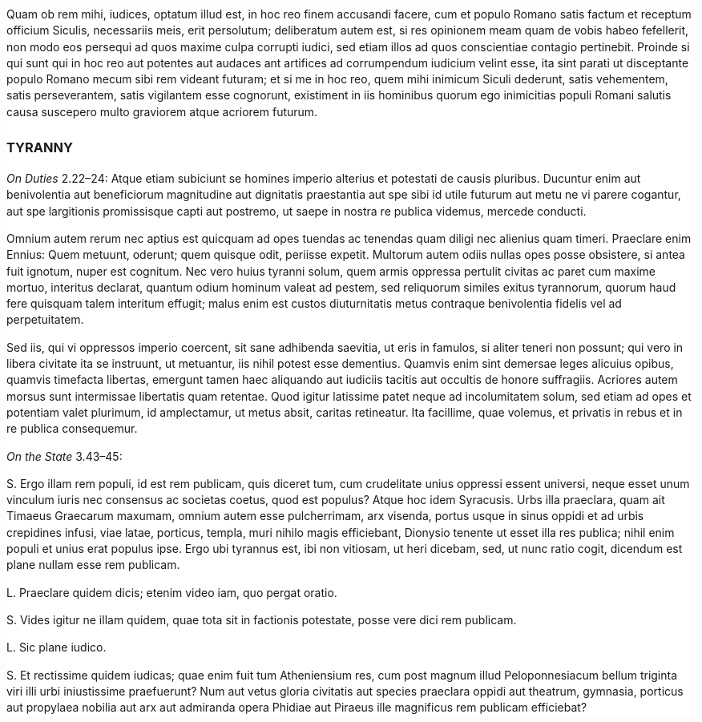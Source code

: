 Quam ob rem mihi, iudices, optatum illud est, in hoc reo finem accusandi facere, cum et populo Romano satis factum et receptum officium Siculis, necessariis meis, erit persolutum; deliberatum autem est, si res opinionem meam quam de vobis habeo fefellerit, non modo eos persequi ad quos maxime culpa corrupti iudici, sed etiam illos ad quos conscientiae contagio pertinebit. Proinde si qui sunt qui in hoc reo aut potentes aut audaces ant artifices ad corrumpendum iudicium velint esse, ita sint parati ut disceptante populo Romano mecum sibi rem videant futuram; et si me in hoc reo, quem mihi inimicum Siculi dederunt, satis vehementem, satis perseverantem, satis vigilantem esse cognorunt, existiment in iis hominibus quorum ego inimicitias populi Romani salutis causa suscepero multo graviorem atque acriorem futurum.



### TYRANNY

*On Duties* 2.22–24: Atque etiam subiciunt se homines imperio alterius et potestati de causis pluribus. Ducuntur enim aut benivolentia aut beneficiorum magnitudine aut dignitatis praestantia aut spe sibi id utile futurum aut metu ne vi parere cogantur, aut spe largitionis promissisque capti aut postremo, ut saepe in nostra re publica videmus, mercede conducti.

Omnium autem rerum nec aptius est quicquam ad opes tuendas ac tenendas quam diligi nec alienius quam timeri. Praeclare enim Ennius: Quem metuunt, oderunt; quem quisque odit, periisse expetit. Multorum autem odiis nullas opes posse obsistere, si antea fuit ignotum, nuper est cognitum. Nec vero huius tyranni solum, quem armis oppressa pertulit civitas ac paret cum maxime mortuo, interitus declarat, quantum odium hominum valeat ad pestem, sed reliquorum similes exitus tyrannorum, quorum haud fere quisquam talem interitum effugit; malus enim est custos diuturnitatis metus contraque benivolentia fidelis vel ad perpetuitatem.

Sed iis, qui vi oppressos imperio coercent, sit sane adhibenda saevitia, ut eris in famulos, si aliter teneri non possunt; qui vero in libera civitate ita se instruunt, ut metuantur, iis nihil potest esse dementius. Quamvis enim sint demersae leges alicuius opibus, quamvis timefacta libertas, emergunt tamen haec aliquando aut iudiciis tacitis aut occultis de honore suffragiis. Acriores autem morsus sunt intermissae libertatis quam retentae. Quod igitur latissime patet neque ad incolumitatem solum, sed etiam ad opes et potentiam valet plurimum, id amplectamur, ut metus absit, caritas retineatur. Ita facillime, quae volemus, et privatis in rebus et in re publica consequemur.

*On the State* 3.43–45:

S. Ergo illam rem populi, id est rem publicam, quis diceret tum, cum crudelitate unius oppressi essent universi, neque esset unum vinculum iuris nec consensus ac societas coetus, quod est populus? Atque hoc idem Syracusis. Urbs illa praeclara, quam ait Timaeus Graecarum maxumam, omnium autem esse pulcherrimam, arx visenda, portus usque in sinus oppidi et ad urbis crepidines infusi, viae latae, porticus, templa, muri nihilo magis efficiebant, Dionysio tenente ut esset illa res publica; nihil enim populi et unius erat populus ipse. Ergo ubi tyrannus est, ibi non vitiosam, ut heri dicebam, sed, ut nunc ratio cogit, dicendum est plane nullam esse rem publicam.

L. Praeclare quidem dicis; etenim video iam, quo pergat oratio.

S. Vides igitur ne illam quidem, quae tota sit in factionis potestate, posse vere dici rem publicam.

L. Sic plane iudico.

S. Et rectissime quidem iudicas; quae enim fuit tum Atheniensium res, cum post magnum illud Peloponnesiacum bellum triginta viri illi urbi iniustissime praefuerunt? Num aut vetus gloria civitatis aut species praeclara oppidi aut theatrum, gymnasia, porticus aut propylaea nobilia aut arx aut admiranda opera Phidiae aut Piraeus ille magnificus rem publicam efficiebat?

